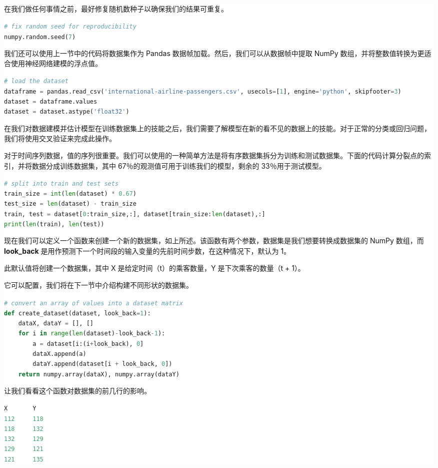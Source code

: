 在我们做任何事情之前，最好修复随机数种子以确保我们的结果可重复。

```py
# fix random seed for reproducibility
numpy.random.seed(7)
```

我们还可以使用上一节中的代码将数据集作为 Pandas 数据帧加载。然后，我们可以从数据帧中提取 NumPy 数组，并将整数值转换为更适合使用神经网络建模的浮点值。

```py
# load the dataset
dataframe = pandas.read_csv('international-airline-passengers.csv', usecols=[1], engine='python', skipfooter=3)
dataset = dataframe.values
dataset = dataset.astype('float32')
```

在我们对数据建模并估计模型在训练数据集上的技能之后，我们需要了解模型在新的看不见的数据上的技能。对于正常的分类或回归问题，我们将使用交叉验证来完成此操作。

对于时间序列数据，值的序列很重要。我们可以使用的一种简单方法是将有序数据集拆分为训练和测试数据集。下面的代码计算分裂点的索引，并将数据分成训练数据集，其中 67％的观测值可用于训练我们的模型，剩余的 33％用于测试模型。

```py
# split into train and test sets
train_size = int(len(dataset) * 0.67)
test_size = len(dataset) - train_size
train, test = dataset[0:train_size,:], dataset[train_size:len(dataset),:]
print(len(train), len(test))
```

现在我们可以定义一个函数来创建一个新的数据集，如上所述。该函数有两个参数，数据集是我们想要转换成数据集的 NumPy 数组，而 **look_back** 是用作预测下一个时间段的输入变量的先前时间步数，在这种情况下，默认为 1。

此默认值将创建一个数据集，其中 X 是给定时间（t）的乘客数量，Y 是下次乘客的数量（t + 1）。

它可以配置，我们将在下一节中介绍构建不同形状的数据集。

```py
# convert an array of values into a dataset matrix
def create_dataset(dataset, look_back=1):
	dataX, dataY = [], []
	for i in range(len(dataset)-look_back-1):
		a = dataset[i:(i+look_back), 0]
		dataX.append(a)
		dataY.append(dataset[i + look_back, 0])
	return numpy.array(dataX), numpy.array(dataY)
```

让我们看看这个函数对数据集的前几行的影响。

```py
X		Y
112		118
118		132
132		129
129		121
121		135
```
